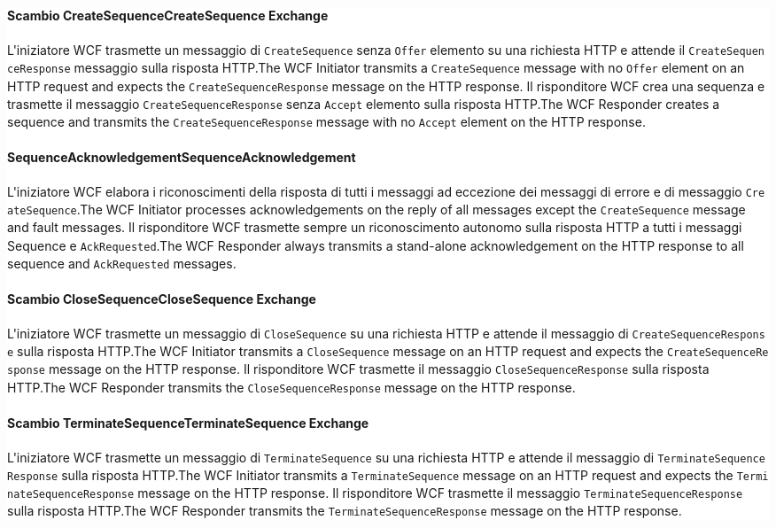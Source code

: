 #### <a name="createsequence-exchange"></a><span data-ttu-id="b79f9-259">Scambio CreateSequence</span><span class="sxs-lookup"><span data-stu-id="b79f9-259">CreateSequence Exchange</span></span>

<span data-ttu-id="b79f9-260">L'iniziatore WCF trasmette un messaggio di `CreateSequence` senza `Offer` elemento su una richiesta HTTP e attende il `CreateSequenceResponse` messaggio sulla risposta HTTP.</span><span class="sxs-lookup"><span data-stu-id="b79f9-260">The WCF Initiator transmits a `CreateSequence` message with no `Offer` element on an HTTP request and expects the `CreateSequenceResponse` message on the HTTP response.</span></span> <span data-ttu-id="b79f9-261">Il risponditore WCF crea una sequenza e trasmette il messaggio `CreateSequenceResponse` senza `Accept` elemento sulla risposta HTTP.</span><span class="sxs-lookup"><span data-stu-id="b79f9-261">The WCF Responder creates a sequence and transmits the `CreateSequenceResponse` message with no `Accept` element on the HTTP response.</span></span>

#### <a name="sequenceacknowledgement"></a><span data-ttu-id="b79f9-262">SequenceAcknowledgement</span><span class="sxs-lookup"><span data-stu-id="b79f9-262">SequenceAcknowledgement</span></span>

<span data-ttu-id="b79f9-263">L'iniziatore WCF elabora i riconoscimenti della risposta di tutti i messaggi ad eccezione dei messaggi di errore e di messaggio `CreateSequence`.</span><span class="sxs-lookup"><span data-stu-id="b79f9-263">The WCF Initiator processes acknowledgements on the reply of all messages except the `CreateSequence` message and fault messages.</span></span> <span data-ttu-id="b79f9-264">Il risponditore WCF trasmette sempre un riconoscimento autonomo sulla risposta HTTP a tutti i messaggi Sequence e `AckRequested`.</span><span class="sxs-lookup"><span data-stu-id="b79f9-264">The WCF Responder always transmits a stand-alone acknowledgement on the HTTP response to all sequence and `AckRequested` messages.</span></span>

#### <a name="closesequence-exchange"></a><span data-ttu-id="b79f9-265">Scambio CloseSequence</span><span class="sxs-lookup"><span data-stu-id="b79f9-265">CloseSequence Exchange</span></span>

<span data-ttu-id="b79f9-266">L'iniziatore WCF trasmette un messaggio di `CloseSequence` su una richiesta HTTP e attende il messaggio di `CreateSequenceResponse` sulla risposta HTTP.</span><span class="sxs-lookup"><span data-stu-id="b79f9-266">The WCF Initiator transmits a `CloseSequence` message on an HTTP request and expects the `CreateSequenceResponse` message on the HTTP response.</span></span> <span data-ttu-id="b79f9-267">Il risponditore WCF trasmette il messaggio `CloseSequenceResponse` sulla risposta HTTP.</span><span class="sxs-lookup"><span data-stu-id="b79f9-267">The WCF Responder transmits the `CloseSequenceResponse` message on the HTTP response.</span></span>

#### <a name="terminatesequence-exchange"></a><span data-ttu-id="b79f9-268">Scambio TerminateSequence</span><span class="sxs-lookup"><span data-stu-id="b79f9-268">TerminateSequence Exchange</span></span>

<span data-ttu-id="b79f9-269">L'iniziatore WCF trasmette un messaggio di `TerminateSequence` su una richiesta HTTP e attende il messaggio di `TerminateSequenceResponse` sulla risposta HTTP.</span><span class="sxs-lookup"><span data-stu-id="b79f9-269">The WCF Initiator transmits a `TerminateSequence` message on an HTTP request and expects the `TerminateSequenceResponse` message on the HTTP response.</span></span> <span data-ttu-id="b79f9-270">Il risponditore WCF trasmette il messaggio `TerminateSequenceResponse` sulla risposta HTTP.</span><span class="sxs-lookup"><span data-stu-id="b79f9-270">The WCF Responder transmits the `TerminateSequenceResponse` message on the HTTP response.</span></span>
